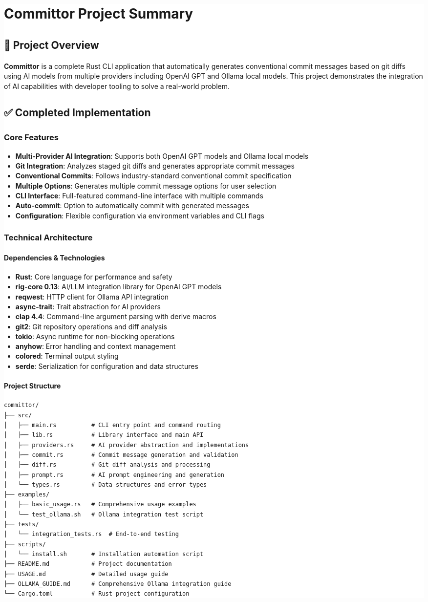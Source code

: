 # Committor Project Summary

## 🎯 Project Overview

**Committor** is a complete Rust CLI application that automatically generates conventional commit messages based on git diffs using AI models from multiple providers including OpenAI GPT and Ollama local models. This project demonstrates the integration of AI capabilities with developer tooling to solve a real-world problem.

## ✅ Completed Implementation

### Core Features
- **Multi-Provider AI Integration**: Supports both OpenAI GPT models and Ollama local models
- **Git Integration**: Analyzes staged git diffs and generates appropriate commit messages
- **Conventional Commits**: Follows industry-standard conventional commit specification
- **Multiple Options**: Generates multiple commit message options for user selection
- **CLI Interface**: Full-featured command-line interface with multiple commands
- **Auto-commit**: Option to automatically commit with generated messages
- **Configuration**: Flexible configuration via environment variables and CLI flags

### Technical Architecture

#### Dependencies & Technologies
- **Rust**: Core language for performance and safety
- **rig-core 0.13**: AI/LLM integration library for OpenAI GPT models
- **reqwest**: HTTP client for Ollama API integration
- **async-trait**: Trait abstraction for AI providers
- **clap 4.4**: Command-line argument parsing with derive macros
- **git2**: Git repository operations and diff analysis
- **tokio**: Async runtime for non-blocking operations
- **anyhow**: Error handling and context management
- **colored**: Terminal output styling
- **serde**: Serialization for configuration and data structures

#### Project Structure
```
committor/
├── src/
│   ├── main.rs          # CLI entry point and command routing
│   ├── lib.rs           # Library interface and main API
│   ├── providers.rs     # AI provider abstraction and implementations
│   ├── commit.rs        # Commit message generation and validation
│   ├── diff.rs          # Git diff analysis and processing
│   ├── prompt.rs        # AI prompt engineering and generation
│   └── types.rs         # Data structures and error types
├── examples/
│   ├── basic_usage.rs   # Comprehensive usage examples
│   └── test_ollama.sh   # Ollama integration test script
├── tests/
│   └── integration_tests.rs  # End-to-end testing
├── scripts/
│   └── install.sh       # Installation automation script
├── README.md            # Project documentation
├── USAGE.md             # Detailed usage guide
├── OLLAMA_GUIDE.md      # Comprehensive Ollama integration guide
└── Cargo.toml           # Rust project configuration
```
